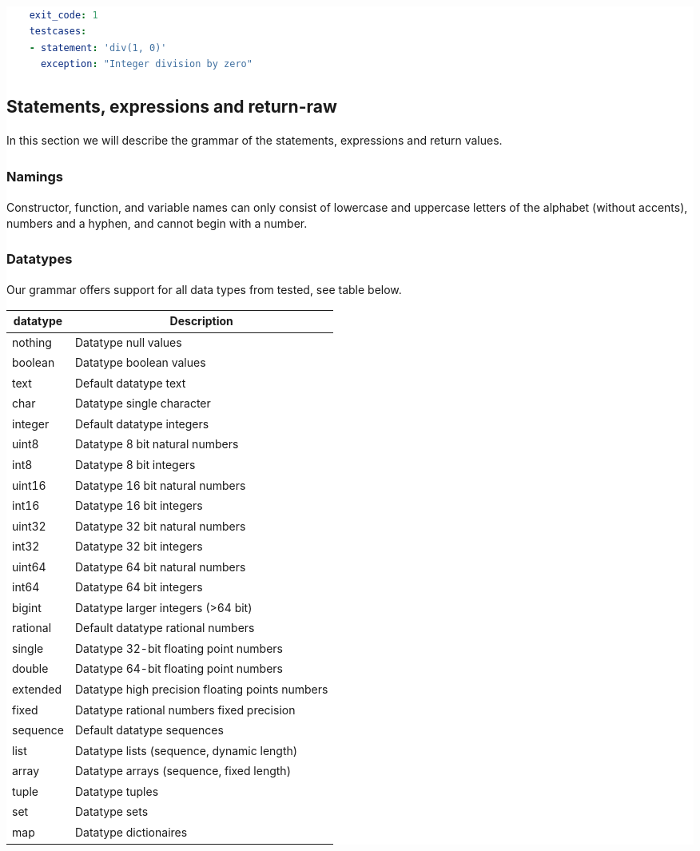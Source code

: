```yaml
    exit_code: 1
    testcases:
    - statement: 'div(1, 0)'
      exception: "Integer division by zero"
```

## Statements, expressions and return-raw
In this section we will describe the grammar of the statements, expressions and return values.

### Namings
Constructor, function, and variable names can only consist of lowercase and uppercase letters of the alphabet (without accents), numbers and a hyphen, and cannot begin with a number.

### Datatypes
Our grammar offers support for all data types from tested, see table below.

| datatype | Description |
| -------- | ------ |
| nothing  | Datatype null values |
| boolean  | Datatype boolean values |
| text     | Default datatype text |
| char     | Datatype single character |
| integer  | Default datatype integers  |
| uint8    | Datatype 8 bit natural numbers |
| int8     | Datatype 8 bit integers |
| uint16   | Datatype 16 bit natural numbers |
| int16    | Datatype 16 bit integers |
| uint32   | Datatype 32 bit natural numbers |
| int32    | Datatype 32 bit integers |
| uint64   | Datatype 64 bit natural numbers |
| int64    | Datatype 64 bit integers |
| bigint   | Datatype larger integers (>64 bit) |
| rational | Default datatype rational numbers |
| single   | Datatype 32-bit floating point numbers |
| double   | Datatype 64-bit floating point numbers |
| extended | Datatype high precision floating points numbers |
| fixed    | Datatype rational numbers fixed precision |
| sequence | Default datatype sequences |
| list     | Datatype lists (sequence, dynamic length) |
| array    | Datatype arrays (sequence, fixed length) |
| tuple    | Datatype tuples |
| set      | Datatype sets |
| map      | Datatype dictionaires |
